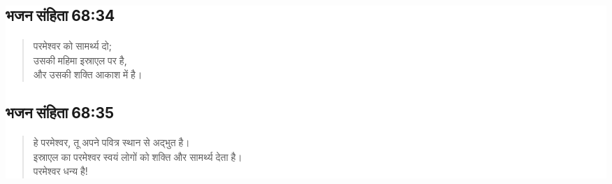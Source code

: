 ## भजन संहिता 68:34

> परमेश्वर को सामर्थ्य दो;  
> उसकी महिमा इस्राएल पर है,  
> और उसकी शक्ति आकाश में है।

## भजन संहिता 68:35

> हे परमेश्वर, तू अपने पवित्र स्थान से अद्भुत है।  
> इस्राएल का परमेश्वर स्वयं लोगों को शक्ति और सामर्थ्य देता है।  
> परमेश्वर धन्य है!
